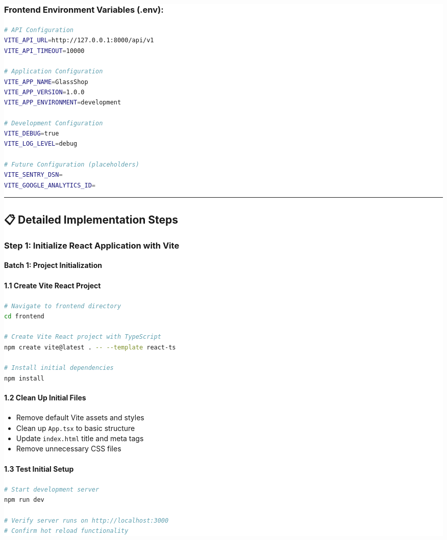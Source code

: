 ### **Frontend Environment Variables (.env):**
```bash
# API Configuration
VITE_API_URL=http://127.0.0.1:8000/api/v1
VITE_API_TIMEOUT=10000

# Application Configuration
VITE_APP_NAME=GlassShop
VITE_APP_VERSION=1.0.0
VITE_APP_ENVIRONMENT=development

# Development Configuration
VITE_DEBUG=true
VITE_LOG_LEVEL=debug

# Future Configuration (placeholders)
VITE_SENTRY_DSN=
VITE_GOOGLE_ANALYTICS_ID=
```

---

## 📋 Detailed Implementation Steps

### **Step 1: Initialize React Application with Vite**
**Batch 1: Project Initialization**

#### **1.1 Create Vite React Project**
```bash
# Navigate to frontend directory
cd frontend

# Create Vite React project with TypeScript
npm create vite@latest . -- --template react-ts

# Install initial dependencies
npm install
```

#### **1.2 Clean Up Initial Files**
- Remove default Vite assets and styles
- Clean up `App.tsx` to basic structure
- Update `index.html` title and meta tags
- Remove unnecessary CSS files

#### **1.3 Test Initial Setup**
```bash
# Start development server
npm run dev

# Verify server runs on http://localhost:3000
# Confirm hot reload functionality
```
